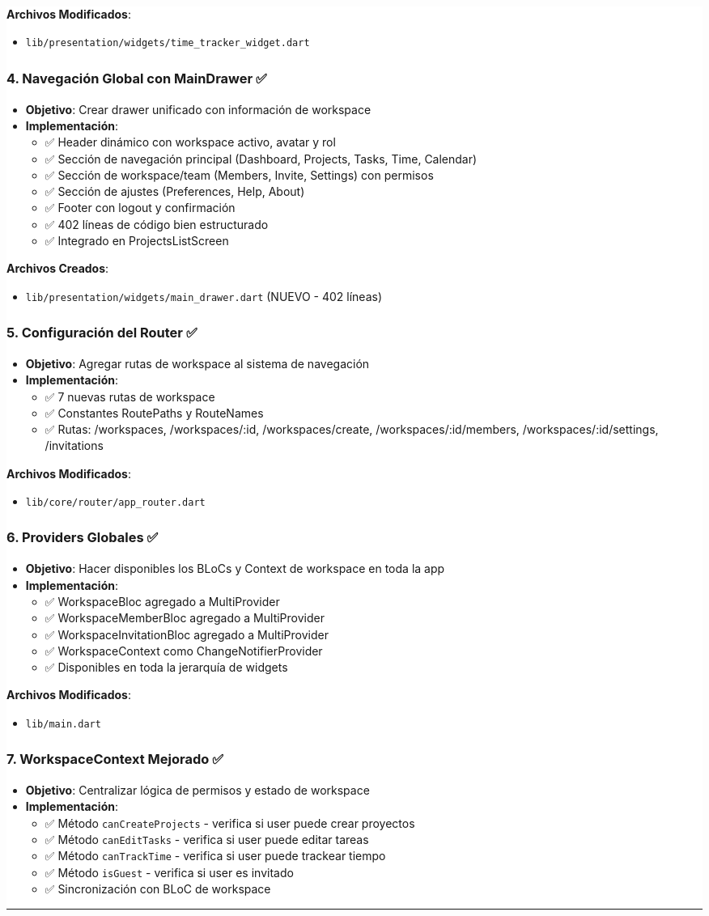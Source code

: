 **Archivos Modificados**:

- `lib/presentation/widgets/time_tracker_widget.dart`

### 4. Navegación Global con MainDrawer ✅

- **Objetivo**: Crear drawer unificado con información de workspace
- **Implementación**:
  - ✅ Header dinámico con workspace activo, avatar y rol
  - ✅ Sección de navegación principal (Dashboard, Projects, Tasks, Time, Calendar)
  - ✅ Sección de workspace/team (Members, Invite, Settings) con permisos
  - ✅ Sección de ajustes (Preferences, Help, About)
  - ✅ Footer con logout y confirmación
  - ✅ 402 líneas de código bien estructurado
  - ✅ Integrado en ProjectsListScreen

**Archivos Creados**:

- `lib/presentation/widgets/main_drawer.dart` (NUEVO - 402 líneas)

### 5. Configuración del Router ✅

- **Objetivo**: Agregar rutas de workspace al sistema de navegación
- **Implementación**:
  - ✅ 7 nuevas rutas de workspace
  - ✅ Constantes RoutePaths y RouteNames
  - ✅ Rutas: /workspaces, /workspaces/:id, /workspaces/create, /workspaces/:id/members, /workspaces/:id/settings, /invitations

**Archivos Modificados**:

- `lib/core/router/app_router.dart`

### 6. Providers Globales ✅

- **Objetivo**: Hacer disponibles los BLoCs y Context de workspace en toda la app
- **Implementación**:
  - ✅ WorkspaceBloc agregado a MultiProvider
  - ✅ WorkspaceMemberBloc agregado a MultiProvider
  - ✅ WorkspaceInvitationBloc agregado a MultiProvider
  - ✅ WorkspaceContext como ChangeNotifierProvider
  - ✅ Disponibles en toda la jerarquía de widgets

**Archivos Modificados**:

- `lib/main.dart`

### 7. WorkspaceContext Mejorado ✅

- **Objetivo**: Centralizar lógica de permisos y estado de workspace
- **Implementación**:
  - ✅ Método `canCreateProjects` - verifica si user puede crear proyectos
  - ✅ Método `canEditTasks` - verifica si user puede editar tareas
  - ✅ Método `canTrackTime` - verifica si user puede trackear tiempo
  - ✅ Método `isGuest` - verifica si user es invitado
  - ✅ Sincronización con BLoC de workspace

---